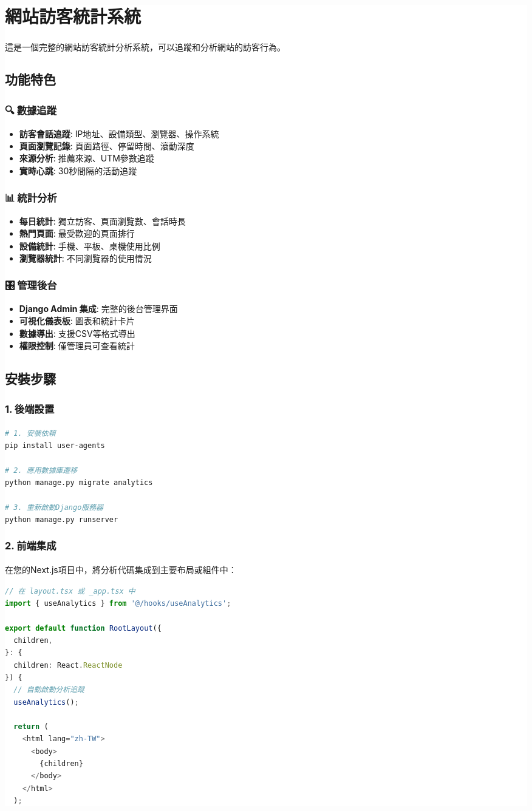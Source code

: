 # 網站訪客統計系統

這是一個完整的網站訪客統計分析系統，可以追蹤和分析網站的訪客行為。

## 功能特色

### 🔍 數據追蹤
- **訪客會話追蹤**: IP地址、設備類型、瀏覽器、操作系統
- **頁面瀏覽記錄**: 頁面路徑、停留時間、滾動深度
- **來源分析**: 推薦來源、UTM參數追蹤
- **實時心跳**: 30秒間隔的活動追蹤

### 📊 統計分析
- **每日統計**: 獨立訪客、頁面瀏覽數、會話時長
- **熱門頁面**: 最受歡迎的頁面排行
- **設備統計**: 手機、平板、桌機使用比例
- **瀏覽器統計**: 不同瀏覽器的使用情況

### 🎛️ 管理後台
- **Django Admin 集成**: 完整的後台管理界面
- **可視化儀表板**: 圖表和統計卡片
- **數據導出**: 支援CSV等格式導出
- **權限控制**: 僅管理員可查看統計

## 安裝步驟

### 1. 後端設置

```bash
# 1. 安裝依賴
pip install user-agents

# 2. 應用數據庫遷移
python manage.py migrate analytics

# 3. 重新啟動Django服務器
python manage.py runserver
```

### 2. 前端集成

在您的Next.js項目中，將分析代碼集成到主要布局或組件中：

```typescript
// 在 layout.tsx 或 _app.tsx 中
import { useAnalytics } from '@/hooks/useAnalytics';

export default function RootLayout({
  children,
}: {
  children: React.ReactNode
}) {
  // 自動啟動分析追蹤
  useAnalytics();

  return (
    <html lang="zh-TW">
      <body>
        {children}
      </body>
    </html>
  );
```